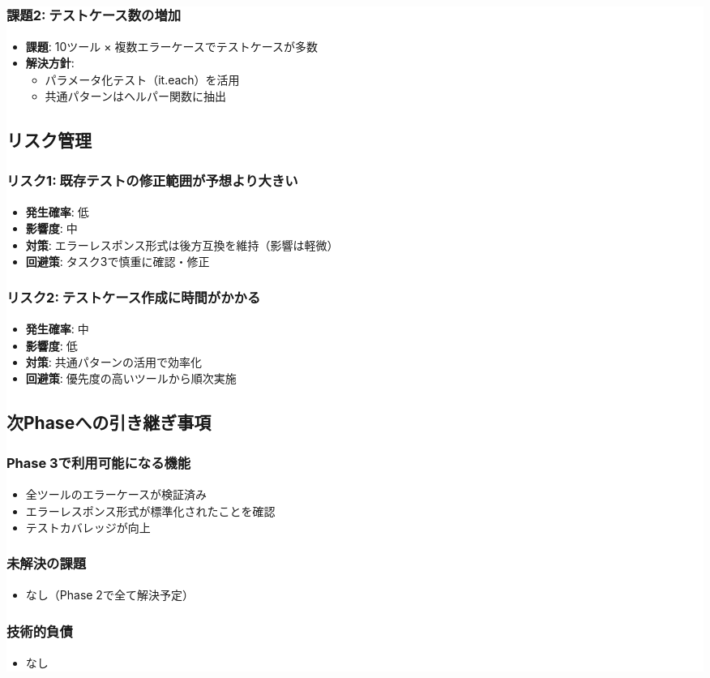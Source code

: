 ### 課題2: テストケース数の増加
- **課題**: 10ツール × 複数エラーケースでテストケースが多数
- **解決方針**:
  - パラメータ化テスト（it.each）を活用
  - 共通パターンはヘルパー関数に抽出

## リスク管理

### リスク1: 既存テストの修正範囲が予想より大きい
- **発生確率**: 低
- **影響度**: 中
- **対策**: エラーレスポンス形式は後方互換を維持（影響は軽微）
- **回避策**: タスク3で慎重に確認・修正

### リスク2: テストケース作成に時間がかかる
- **発生確率**: 中
- **影響度**: 低
- **対策**: 共通パターンの活用で効率化
- **回避策**: 優先度の高いツールから順次実施

## 次Phaseへの引き継ぎ事項

### Phase 3で利用可能になる機能
- 全ツールのエラーケースが検証済み
- エラーレスポンス形式が標準化されたことを確認
- テストカバレッジが向上

### 未解決の課題
- なし（Phase 2で全て解決予定）

### 技術的負債
- なし

